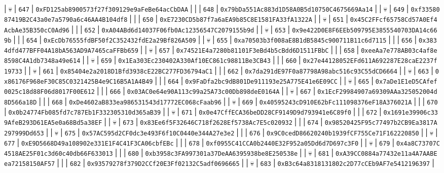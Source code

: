 | 💀 | `647` | `0xFD125ab8900573f27f309129e9aFeBe64acCbDAA` |
|  | `648` | `0x79bDa551Ac883d1D58A0B5d10750C4675669Aa14` |
| 💀 | `649` | `0xf3358087419B2C43a0e7a5790a6c46AA4B104df8` |
|  | `650` | `0xE7230CD5b87f7a6aEA9b85C8E1581FA33fA1322A` |
| 💀 | `651` | `0x45C2FFcf65758Cd57A0Ef4AcbAe35B350cC0Ad96` |
|  | `652` | `0xA04ABd6d14037F06fb0Ac12356547C2079155b9d` |
| 💀 | `653` | `0x9e422D0E8F6EEb509795E3855540703DA14c669b` |
|  | `654` | `0xEcDb76555fdBF50f2C352432fdE2a29Bf826A509` |
| 💀 | `655` | `0xa70503b3f008aE8B1dB5845c900711B11c6d7115` |
|  | `656` | `0x3834dfd477BFF04A18bA563AD9A7465caFFBb659` |
| 💀 | `657` | `0x74521E4a7280b81101F3eBd4b5cBdd6D1511FBbC` |
|  | `658` | `0xeeAa7e778AB03c4af8e8598C4A1db7348a49e614` |
| 💀 | `659` | `0x1Ea303Ec230402A330Af10EC861c98811Be3CB43` |
|  | `660` | `0x27e44128052EFd611A692287E28caE2237f19733` |
| 💀 | `661` | `0x85404e2a2018D1Bfd3938cE22BC277FD36794aC1` |
|  | `662` | `0x7da291dE97F0a87798A98abc516c93C55dCD6664` |
| 💀 | `663` | `0x86176F968eF30C85C0321425B4e9C16B5A1A4B49` |
|  | `664` | `0x9FaDfa2bc9dB801De911193e25A775E41e6E09CC` |
| 💀 | `665` | `0x7aDe1E1eD5CAfef0025c18d88F06d8017F00E612` |
|  | `666` | `0x03AC0e64e90A113c99a25A73c00Db898deE0164A` |
| 💀 | `667` | `0x1EcF29984907a69309AAa325052004d8D566a18D` |
|  | `668` | `0xDe4602aB833ea986531543d17772EC068cFaab96` |
| 💀 | `669` | `0x40595243cD910E62bFc111098376eF18A376021A` |
|  | `670` | `0x0b24774Fb085fd7c787Eb1F332305310d365aB39` |
| 💀 | `671` | `0x0e47CffECA36beDD28CF9149D9d793941e6C89f0` |
|  | `672` | `0x1691e39906c339AfeB293D61EA5e0a68Bd5a38EF` |
| 💀 | `673` | `0x83Ee6f5F32646C718f2628Ef5738Ac7E5c020932` |
|  | `674` | `0x98520425F95c77497b2CB9Ea3817A297999Dd653` |
| 💀 | `675` | `0x57AC595d2CF0dc3e493F6f10C0440e344A27e3e2` |
|  | `676` | `0x9C0cedD86620240b1939fCF755Ce71F162220850` |
| 💀 | `677` | `0xE9D5668D49a108902e331E1F4C41F3CA06cbfEBc` |
|  | `678` | `0xf0955C41CCA0b2440E32F952a05Dd6d7D697c3F0` |
| 💀 | `679` | `0x4a8C73707C4518AE25F01c3d60c40db66F633013` |
|  | `680` | `0xb3958c3FA997301a37DeAA6395938be8E250538e` |
| 💀 | `681` | `0xA39CC0884a77432e11a4A7AABEea72158150AF57` |
|  | `682` | `0x93579278f379D2CCf20E3Ff02132C5adf0696665` |
| 💀 | `683` | `0xB3c64a8318131802c2D77cCEb9AF7e5412196397` |